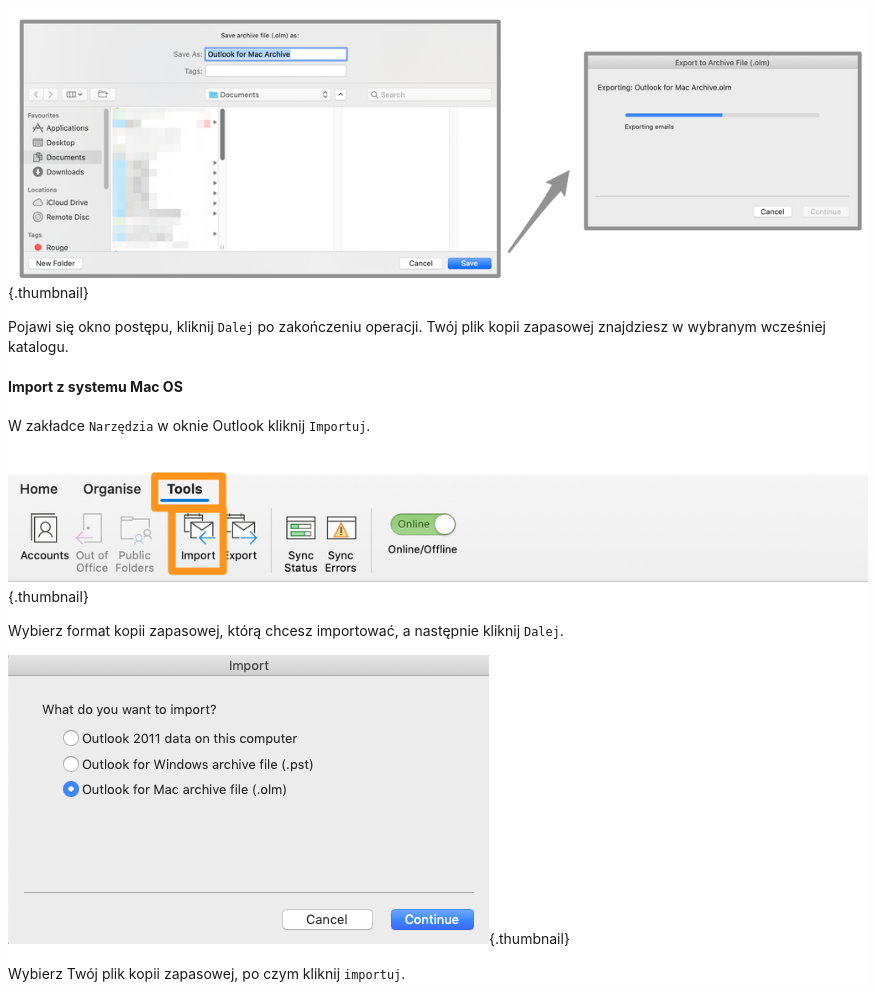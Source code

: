 ![emails](images/outlook-export-mac03.png){.thumbnail}

Pojawi się okno postępu, kliknij `Dalej` po zakończeniu operacji. Twój plik kopii zapasowej znajdziesz w wybranym wcześniej katalogu.

#### Import z systemu Mac OS

W zakładce `Narzędzia` w oknie Outlook kliknij `Importuj`.

![emails](images/outlook-import-mac01.png){.thumbnail}

Wybierz format kopii zapasowej, którą chcesz importować, a następnie kliknij `Dalej`.

![emails](images/outlook-import-mac02.png){.thumbnail}

Wybierz Twój plik kopii zapasowej, po czym kliknij `importuj`.

